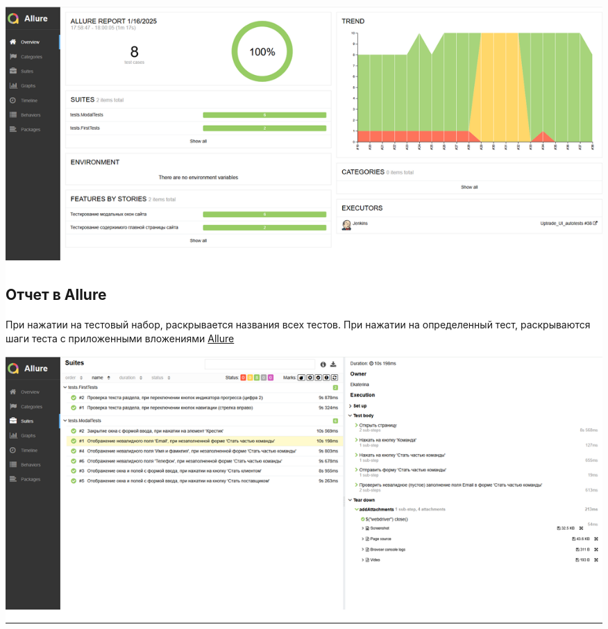 <img src="images/Allure_Int.png" width="900">

<a id="allure"></a>
## <a name="Отчет в Allure">**Отчет в Allure**</a>

 При нажатии на тестовый набор, раскрывается названия всех тестов. При нажатии на определенный тест, раскрываются шаги теста с приложенными вложениями
[Allure](https://jenkins.autotests.cloud/job/Uptrade_UI_autotests/38/allure/#suites/159fbffea37b83e5595c727b9006689c/4cbb7e3a792bad4c/)

<img src="images/Allure_1.png" width="900">

---
